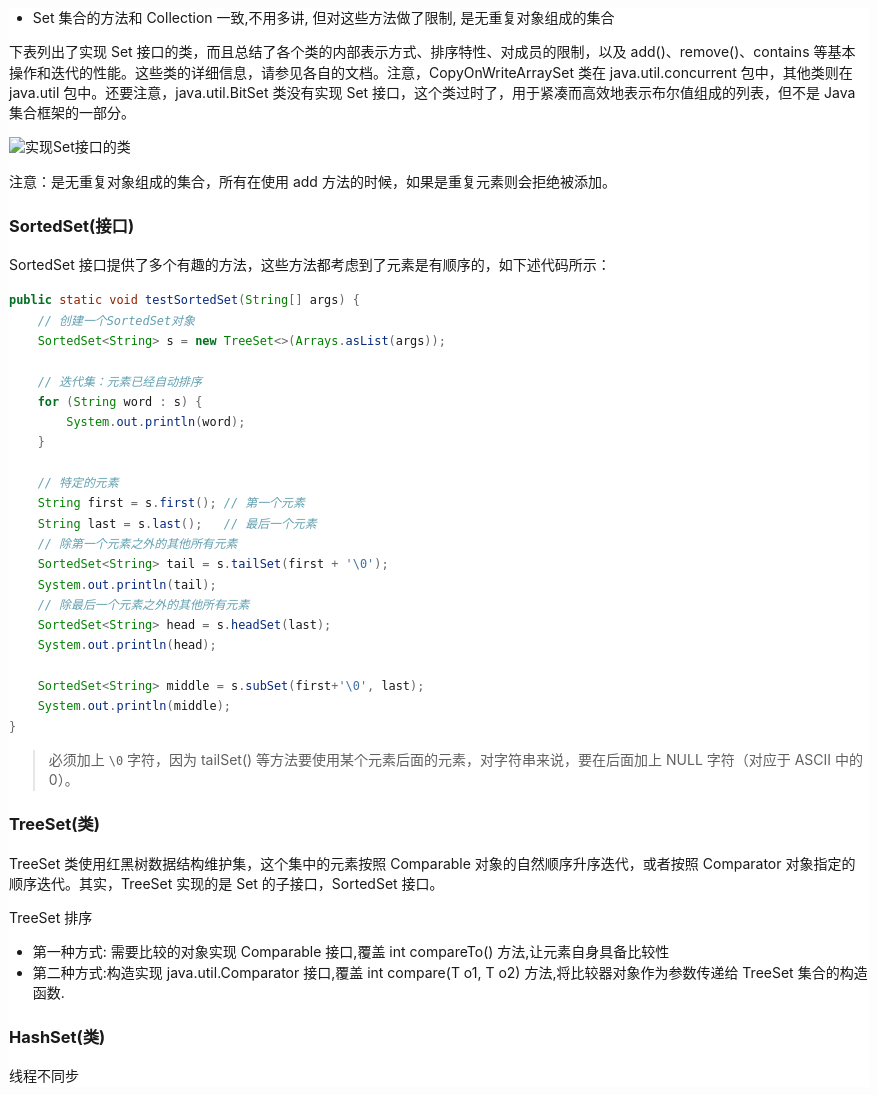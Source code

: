 * Set 集合的方法和 Collection 一致,不用多讲, 但对这些方法做了限制, 是无重复对象组成的集合

下表列出了实现 Set 接口的类，而且总结了各个类的内部表示方式、排序特性、对成员的限制，以及 add()、remove()、contains 等基本操作和迭代的性能。这些类的详细信息，请参见各自的文档。注意，CopyOnWriteArraySet 类在 java.util.concurrent 包中，其他类则在 java.util 包中。还要注意，java.util.BitSet 类没有实现 Set 接口，这个类过时了，用于紧凑而高效地表示布尔值组成的列表，但不是 Java 集合框架的一部分。

![实现Set接口的类](http://upload-images.jianshu.io/upload_images/1662509-3d428eb64ebde6b1.png?imageMogr2/auto-orient/strip%7CimageView2/2/w/1240)

注意：是无重复对象组成的集合，所有在使用 add 方法的时候，如果是重复元素则会拒绝被添加。

### SortedSet(接口)

SortedSet 接口提供了多个有趣的方法，这些方法都考虑到了元素是有顺序的，如下述代码所示：

```java
public static void testSortedSet(String[] args) {
    // 创建一个SortedSet对象
    SortedSet<String> s = new TreeSet<>(Arrays.asList(args));

    // 迭代集：元素已经自动排序
    for (String word : s) {
        System.out.println(word);
    }

    // 特定的元素
    String first = s.first(); // 第一个元素
    String last = s.last();   // 最后一个元素
    // 除第一个元素之外的其他所有元素
    SortedSet<String> tail = s.tailSet(first + '\0');
    System.out.println(tail);
    // 除最后一个元素之外的其他所有元素
    SortedSet<String> head = s.headSet(last);
    System.out.println(head);

    SortedSet<String> middle = s.subSet(first+'\0', last);
    System.out.println(middle);
}
```

> 必须加上 `\0` 字符，因为 tailSet() 等方法要使用某个元素后面的元素，对字符串来说，要在后面加上 NULL 字符（对应于 ASCII 中的 0）。

### TreeSet(类)

TreeSet 类使用红黑树数据结构维护集，这个集中的元素按照 Comparable 对象的自然顺序升序迭代，或者按照 Comparator 对象指定的顺序迭代。其实，TreeSet 实现的是 Set 的子接口，SortedSet 接口。

TreeSet 排序

* 第一种方式: 需要比较的对象实现 Comparable 接口,覆盖 int compareTo() 方法,让元素自身具备比较性
* 第二种方式:构造实现 java.util.Comparator 接口,覆盖 int compare(T o1, T o2) 方法,将比较器对象作为参数传递给 TreeSet 集合的构造函数.

### HashSet(类)

线程不同步

